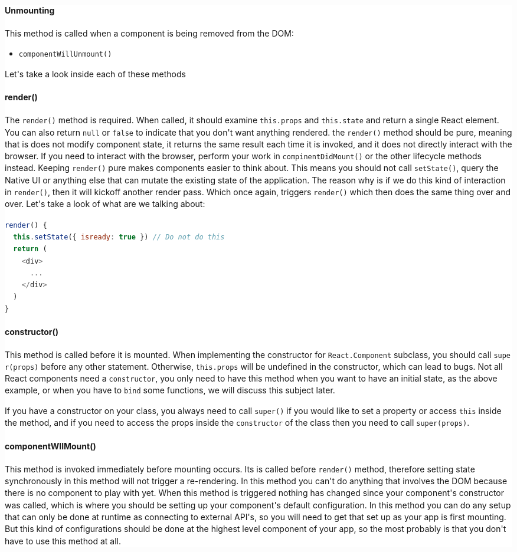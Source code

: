#### Unmounting

This method is called when a component is being removed from the DOM:

* `componentWillUnmount()`

Let's take a look inside each of these methods

#### render()

The `render()` method is required. When called, it should examine `this.props` and `this.state` and return a single React element. You can also return `null` or `false` to indicate that you don't want anything rendered. the `render()` method should be pure, meaning that is does not modify component state, it returns the same result each time it is invoked, and it does not directly interact with the browser. If you need to interact with the browser, perform your work in `compinentDidMount()` or the other lifecycle methods instead. Keeping `render()` pure makes components easier to think about. This means you should not call `setState()`, query the Native UI or anything else that can mutate the existing state of the application. The reason why is if we do this kind of interaction in `render()`, then it will kickoff another render pass. Which once again, triggers `render()` which then does the same thing over and over. Let's take a look of what are we talking about:

```javascript
render() {
  this.setState({ isready: true }) // Do not do this
  return (
    <div>
      ...
    </div>
  )
}
```

#### constructor()

This method is called before it is mounted. When implementing the constructor for `React.Component` subclass, you should call `super(props)` before any other statement. Otherwise, `this.props` will be undefined in the constructor, which can lead to bugs. Not all React components need a `constructor`, you only need to have this method when you want to have an initial state, as the above example, or when you have to `bind` some functions, we will discuss this subject later.

If you have a constructor on your class, you always need to call `super()` if you would like to set a property or access `this` inside the method, and if you need to access the props inside the `constructor` of the class then you need to call `super(props)`.


#### componentWllMount()

This method is invoked immediately before mounting occurs. Its is called before `render()` method, therefore setting state synchronously in this method will not trigger a re-rendering. In this method you can't do anything that involves the DOM because there is no component to play with yet. When this method is triggered nothing has changed since your component's constructor was called, which is where you should be setting up your component's default configuration. In this method you can do any setup that can only be done at runtime as connecting to external API's, so you will need to get that set up as your app is first mounting. But this kind of configurations should be done at the highest level component of your app, so the most probably is that you don't have to use this method at all.
